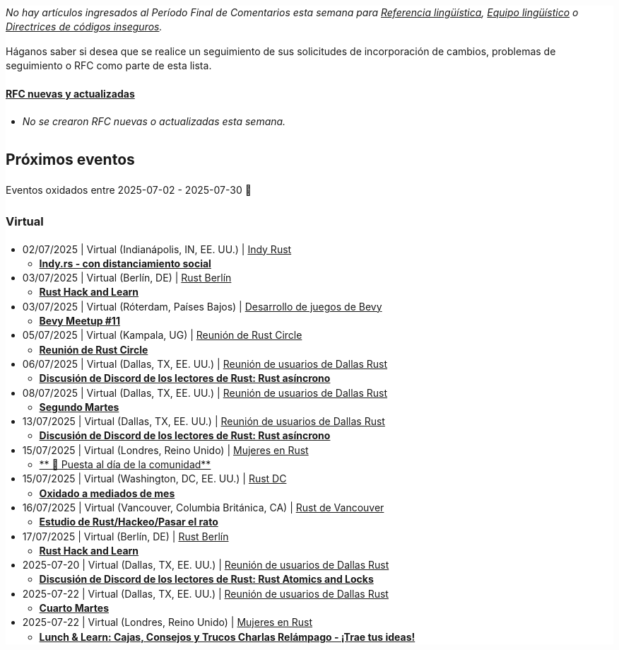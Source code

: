*No hay artículos ingresados al Período Final de Comentarios esta semana para
[Referencia lingüística](https://github.com/rust-lang/reference/issues?q=is%3Aopen+label%3Afinal-comment-period+sort%3Aupdated-desc),
[Equipo lingüístico](https://github.com/rust-lang/lang-team/issues?q=is%3Aopen+label%3Afinal-comment-period+sort%3Aupdated-desc+) o
[Directrices de códigos inseguros](https://github.com/rust-lang/unsafe-code-guidelines/issues?q=is%3Aopen+label%3Afinal-comment-period+sort%3Aupdated-desc).*

Háganos saber si desea que se realice un seguimiento de sus solicitudes de incorporación de cambios, problemas de seguimiento o RFC como parte de esta lista.

#### [RFC nuevas y actualizadas](https://github.com/rust-lang/rfcs/pulls)
* *No se crearon RFC nuevas o actualizadas esta semana.*

## Próximos eventos

Eventos oxidados entre 2025-07-02 - 2025-07-30 🦀

### Virtual
* 02/07/2025 | Virtual (Indianápolis, IN, EE. UU.) | [Indy Rust](https://www.meetup.com/indyrs)
    * [**Indy.rs - con distanciamiento social**](https://www.meetup.com/indyrs/events/302031667)
* 03/07/2025 | Virtual (Berlín, DE) | [Rust Berlín](https://www.meetup.com/rust-berlin/events/)
    * [**Rust Hack and Learn**](https://www.meetup.com/rust-berlin/events/300820304)
* 03/07/2025 | Virtual (Róterdam, Países Bajos) | [Desarrollo de juegos de Bevy](https://www.meetup.com/bevy-game-development/events/)
    * [**Bevy Meetup #11**](https://www.meetup.com/bevy-game-development/events/308463394)
* 05/07/2025 | Virtual (Kampala, UG) | [Reunión de Rust Circle](https://www.eventbrite.com/o/rust-circle-kampala-65249289033)
    * [**Reunión de Rust Circle**](https://www.eventbrite.com/e/rust-circle-meetup-tickets-628763176587)
* 06/07/2025 | Virtual (Dallas, TX, EE. UU.) | [Reunión de usuarios de Dallas Rust](https://www.meetup.com/dallasrust/events/)
    * [**Discusión de Discord de los lectores de Rust: Rust asíncrono**](https://www.meetup.com/dallasrust/events/308298511)
* 08/07/2025 | Virtual (Dallas, TX, EE. UU.) | [Reunión de usuarios de Dallas Rust](https://www.meetup.com/dallasrust/events/)
    * [**Segundo Martes**](https://www.meetup.com/dallasrust/events/305361452)
* 13/07/2025 | Virtual (Dallas, TX, EE. UU.) | [Reunión de usuarios de Dallas Rust](https://www.meetup.com/dallasrust/events/)
    * [**Discusión de Discord de los lectores de Rust: Rust asíncrono**](https://www.meetup.com/dallasrust/events/308298512)
* 15/07/2025 | Virtual (Londres, Reino Unido) | [Mujeres en Rust](https://www.meetup.com/women-in-rust/events/)
    * [** 👋 Puesta al día de la comunidad**](https://www.meetup.com/women-in-rust/events/307560349)
* 15/07/2025 | Virtual (Washington, DC, EE. UU.) | [Rust DC](https://www.meetup.com/rustdc/events/)
    * [**Oxidado a mediados de mes**](https://www.meetup.com/rustdc/events/306757755)
* 16/07/2025 | Virtual (Vancouver, Columbia Británica, CA) | [Rust de Vancouver](https://www.meetup.com/vancouver-rust/events/)
    * [**Estudio de Rust/Hackeo/Pasar el rato**](https://www.meetup.com/vancouver-rust/events/307731031)
* 17/07/2025 | Virtual (Berlín, DE) | [Rust Berlín](https://www.meetup.com/rust-berlin/events/)
    * [**Rust Hack and Learn**](https://www.meetup.com/rust-berlin/events/300820305)
* 2025-07-20 | Virtual (Dallas, TX, EE. UU.) | [Reunión de usuarios de Dallas Rust](https://www.meetup.com/dallasrust/events/)
    * [**Discusión de Discord de los lectores de Rust: Rust Atomics and Locks**](https://www.meetup.com/dallasrust/events/308383001)
* 2025-07-22 | Virtual (Dallas, TX, EE. UU.) | [Reunión de usuarios de Dallas Rust](https://www.meetup.com/dallasrust/events/)
    * [**Cuarto Martes**](https://www.meetup.com/dallasrust/events/tgctrtyhckbdc)
* 2025-07-22 | Virtual (Londres, Reino Unido) | [Mujeres en Rust](https://www.meetup.com/women-in-rust/events/)
    * [**Lunch & Learn: Cajas, Consejos y Trucos Charlas Relámpago - ¡Trae tus ideas!**](https://www.meetup.com/women-in-rust/events/307560304)